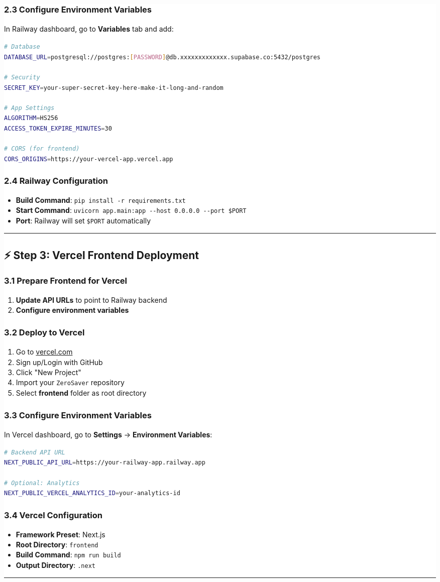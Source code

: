 ### 2.3 Configure Environment Variables
In Railway dashboard, go to **Variables** tab and add:

```bash
# Database
DATABASE_URL=postgresql://postgres:[PASSWORD]@db.xxxxxxxxxxxxx.supabase.co:5432/postgres

# Security
SECRET_KEY=your-super-secret-key-here-make-it-long-and-random

# App Settings
ALGORITHM=HS256
ACCESS_TOKEN_EXPIRE_MINUTES=30

# CORS (for frontend)
CORS_ORIGINS=https://your-vercel-app.vercel.app
```

### 2.4 Railway Configuration
- **Build Command**: `pip install -r requirements.txt`
- **Start Command**: `uvicorn app.main:app --host 0.0.0.0 --port $PORT`
- **Port**: Railway will set `$PORT` automatically

---

## **⚡ Step 3: Vercel Frontend Deployment**

### 3.1 Prepare Frontend for Vercel
1. **Update API URLs** to point to Railway backend
2. **Configure environment variables**

### 3.2 Deploy to Vercel
1. Go to [vercel.com](https://vercel.com)
2. Sign up/Login with GitHub
3. Click "New Project"
4. Import your `ZeroSaver` repository
5. Select **frontend** folder as root directory

### 3.3 Configure Environment Variables
In Vercel dashboard, go to **Settings** → **Environment Variables**:

```bash
# Backend API URL
NEXT_PUBLIC_API_URL=https://your-railway-app.railway.app

# Optional: Analytics
NEXT_PUBLIC_VERCEL_ANALYTICS_ID=your-analytics-id
```

### 3.4 Vercel Configuration
- **Framework Preset**: Next.js
- **Root Directory**: `frontend`
- **Build Command**: `npm run build`
- **Output Directory**: `.next`

---